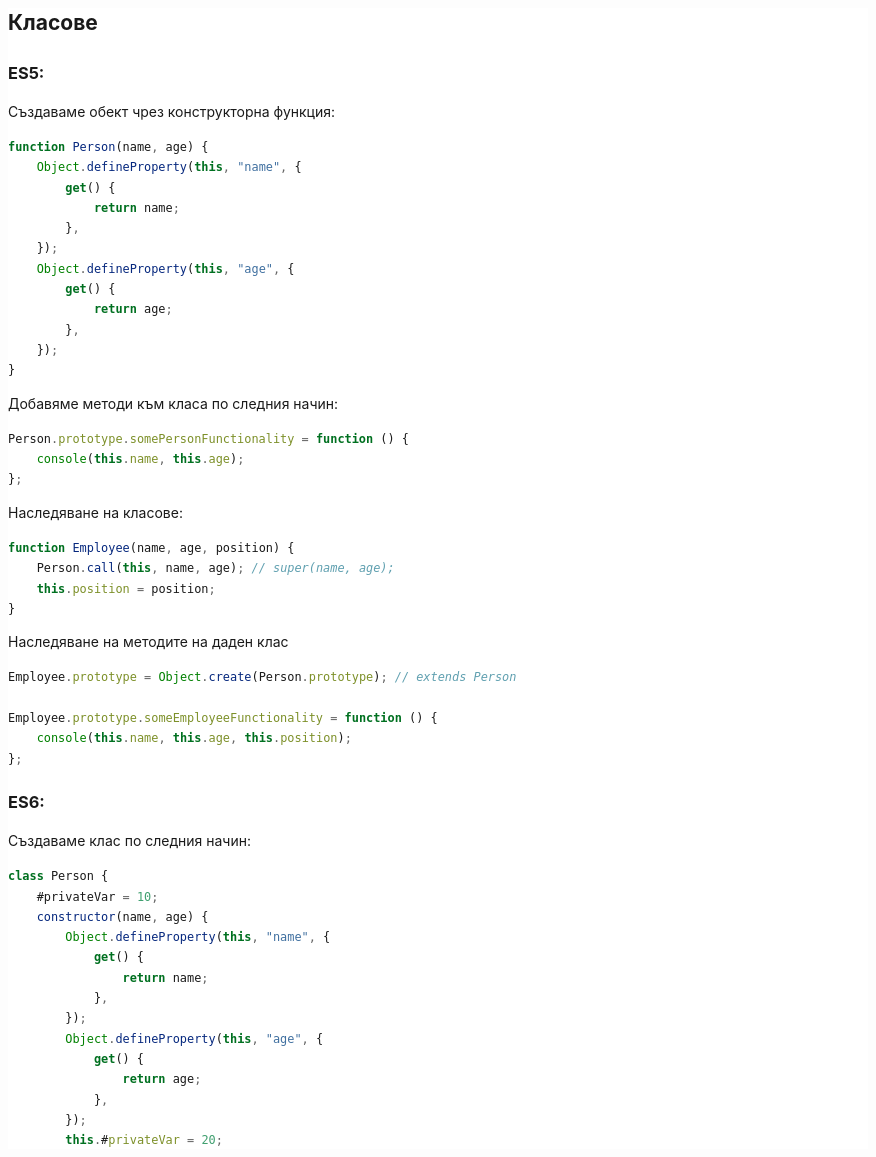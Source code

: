 #

## Класове

### ES5:

Създаваме обект чрез конструкторна функция:

```javascript
function Person(name, age) {
    Object.defineProperty(this, "name", {
        get() {
            return name;
        },
    });
    Object.defineProperty(this, "age", {
        get() {
            return age;
        },
    });
}
```

Добавяме методи към класа по следния начин:

```javascript
Person.prototype.somePersonFunctionality = function () {
    console(this.name, this.age);
};
```

Наследяване на класове:

```javascript
function Employee(name, age, position) {
    Person.call(this, name, age); // super(name, age);
    this.position = position;
}
```

Наследяване на методите на даден клас

```javascript
Employee.prototype = Object.create(Person.prototype); // extends Person

Employee.prototype.someEmployeeFunctionality = function () {
    console(this.name, this.age, this.position);
};
```

### ES6:

Създаваме клас по следния начин:

```javascript
class Person {
    #privateVar = 10;
    constructor(name, age) {
        Object.defineProperty(this, "name", {
            get() {
                return name;
            },
        });
        Object.defineProperty(this, "age", {
            get() {
                return age;
            },
        });
        this.#privateVar = 20;
```
